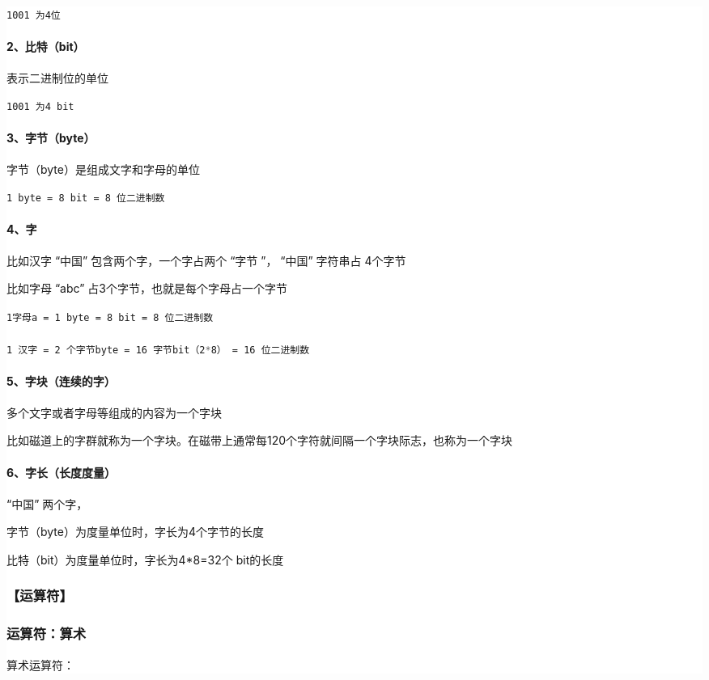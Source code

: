 ```scss
1001 为4位
```



#### 2、比特（bit）

表示二进制位的单位

```scss
1001 为4 bit
```



#### 3、字节（byte）

字节（byte）是组成文字和字母的单位

```scss
1 byte = 8 bit = 8 位二进制数
```



#### 4、字

比如汉字 “中国” 包含两个字，一个字占两个 “字节 ”， “中国” 字符串占 4个字节

比如字母 “abc” 占3个字节，也就是每个字母占一个字节

```scss
1字母a = 1 byte = 8 bit = 8 位二进制数

1 汉字 = 2 个字节byte = 16 字节bit（2*8） = 16 位二进制数
```



#### 5、字块（连续的字）

多个文字或者字母等组成的内容为一个字块

比如磁道上的字群就称为一个字块。在磁带上通常每120个字符就间隔一个字块际志，也称为一个字块



#### 6、字长（长度度量）

 “中国” 两个字，

字节（byte）为度量单位时，字长为4个字节的长度 

比特（bit）为度量单位时，字长为4*8=32个 bit的长度 



### 【运算符】



### 运算符：算术

算术运算符：

